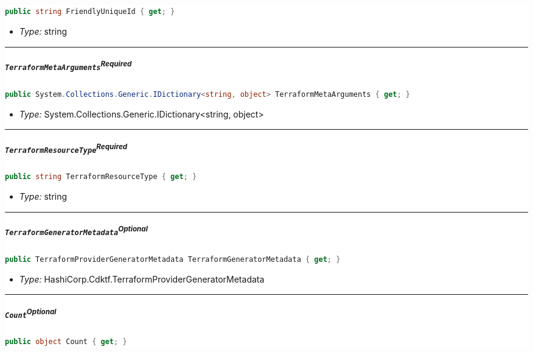 ```csharp
public string FriendlyUniqueId { get; }
```

- *Type:* string

---

##### `TerraformMetaArguments`<sup>Required</sup> <a name="TerraformMetaArguments" id="rhizo-co-terraform-provider-oci.dataOciNetworkFirewallNetworkFirewallPolicyAddressLists.DataOciNetworkFirewallNetworkFirewallPolicyAddressLists.property.terraformMetaArguments"></a>

```csharp
public System.Collections.Generic.IDictionary<string, object> TerraformMetaArguments { get; }
```

- *Type:* System.Collections.Generic.IDictionary<string, object>

---

##### `TerraformResourceType`<sup>Required</sup> <a name="TerraformResourceType" id="rhizo-co-terraform-provider-oci.dataOciNetworkFirewallNetworkFirewallPolicyAddressLists.DataOciNetworkFirewallNetworkFirewallPolicyAddressLists.property.terraformResourceType"></a>

```csharp
public string TerraformResourceType { get; }
```

- *Type:* string

---

##### `TerraformGeneratorMetadata`<sup>Optional</sup> <a name="TerraformGeneratorMetadata" id="rhizo-co-terraform-provider-oci.dataOciNetworkFirewallNetworkFirewallPolicyAddressLists.DataOciNetworkFirewallNetworkFirewallPolicyAddressLists.property.terraformGeneratorMetadata"></a>

```csharp
public TerraformProviderGeneratorMetadata TerraformGeneratorMetadata { get; }
```

- *Type:* HashiCorp.Cdktf.TerraformProviderGeneratorMetadata

---

##### `Count`<sup>Optional</sup> <a name="Count" id="rhizo-co-terraform-provider-oci.dataOciNetworkFirewallNetworkFirewallPolicyAddressLists.DataOciNetworkFirewallNetworkFirewallPolicyAddressLists.property.count"></a>

```csharp
public object Count { get; }
```
